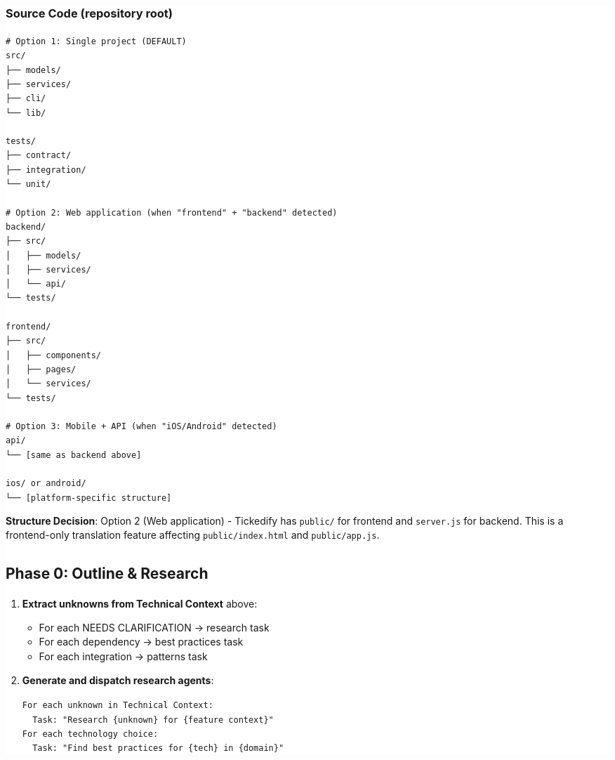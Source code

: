 ### Source Code (repository root)
```
# Option 1: Single project (DEFAULT)
src/
├── models/
├── services/
├── cli/
└── lib/

tests/
├── contract/
├── integration/
└── unit/

# Option 2: Web application (when "frontend" + "backend" detected)
backend/
├── src/
│   ├── models/
│   ├── services/
│   └── api/
└── tests/

frontend/
├── src/
│   ├── components/
│   ├── pages/
│   └── services/
└── tests/

# Option 3: Mobile + API (when "iOS/Android" detected)
api/
└── [same as backend above]

ios/ or android/
└── [platform-specific structure]
```

**Structure Decision**: Option 2 (Web application) - Tickedify has `public/` for frontend and `server.js` for backend. This is a frontend-only translation feature affecting `public/index.html` and `public/app.js`.

## Phase 0: Outline & Research
1. **Extract unknowns from Technical Context** above:
   - For each NEEDS CLARIFICATION → research task
   - For each dependency → best practices task
   - For each integration → patterns task

2. **Generate and dispatch research agents**:
   ```
   For each unknown in Technical Context:
     Task: "Research {unknown} for {feature context}"
   For each technology choice:
     Task: "Find best practices for {tech} in {domain}"
   ```
